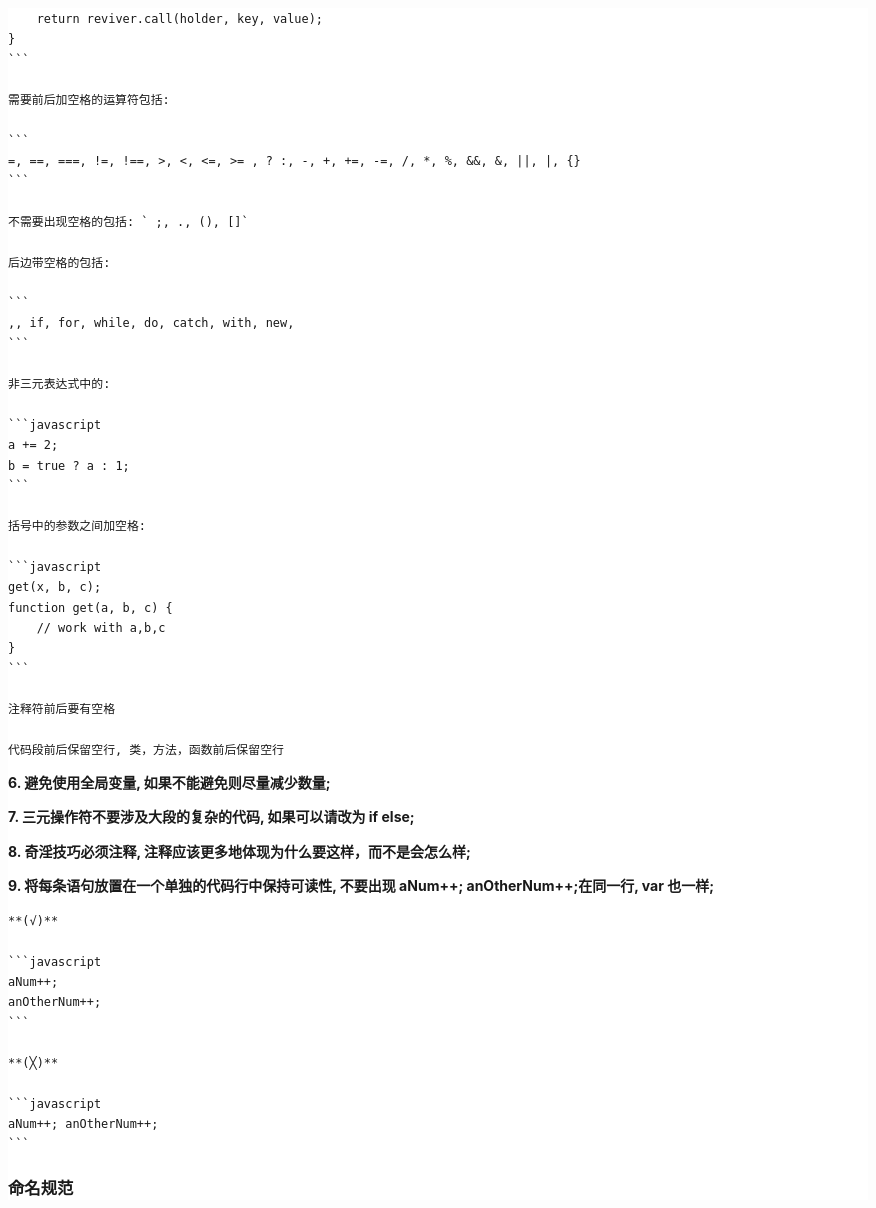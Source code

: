         return reviver.call(holder, key, value);
    }
    ```

    需要前后加空格的运算符包括:

    ```
    =, ==, ===, !=, !==, >, <, <=, >= , ? :, -, +, +=, -=, /, *, %, &&, &, ||, |, {}
    ```

    不需要出现空格的包括: ` ;, ., (), []`
                        
    后边带空格的包括:

    ```
    ,, if, for, while, do, catch, with, new,
    ```

    非三元表达式中的:

    ```javascript
    a += 2;
    b = true ? a : 1;
    ```

    括号中的参数之间加空格:

    ```javascript
    get(x, b, c);
    function get(a, b, c) {
        // work with a,b,c
    }
    ```

    注释符前后要有空格

    代码段前后保留空行, 类，方法，函数前后保留空行

  **6. 避免使用全局变量, 如果不能避免则尽量减少数量;**

  **7. 三元操作符不要涉及大段的复杂的代码, 如果可以请改为 if else;**

  **8. 奇淫技巧必须注释, 注释应该更多地体现为什么要这样，而不是会怎么样;**

  **9. 将每条语句放置在一个单独的代码行中保持可读性, 不要出现 aNum++; anOtherNum++;在同一行, var 也一样;**

    **(√)**
    
    ```javascript
    aNum++;
    anOtherNum++;
    ```

    **(╳)**

    ```javascript
    aNum++; anOtherNum++;
    ```

### 命名规范
